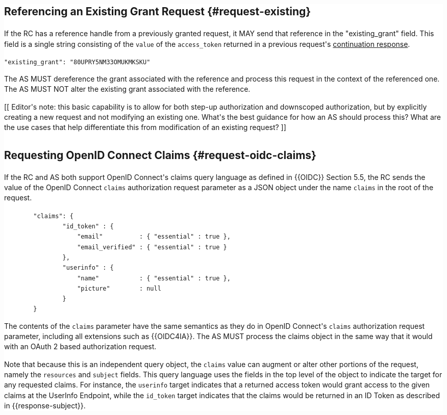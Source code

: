 ## Referencing an Existing Grant Request {#request-existing}

If the RC has a reference handle from a previously granted
request, it MAY send that reference in the "existing_grant" field. This
field is a single string consisting of the `value` of the `access_token`
returned in a previous request's [continuation response](#response-continue).

~~~
"existing_grant": "80UPRY5NM33OMUKMKSKU"
~~~

The AS MUST dereference the grant associated with the reference and
process this request in the context of the referenced one. The AS 
MUST NOT alter the existing grant associated with the reference.

[[ Editor's note: this basic capability is to allow for both
step-up authorization and downscoped authorization, but by explicitly
creating a new request and not modifying an existing one. What's the
best guidance for how an AS should process this? What are the use cases
that help differentiate this from modification of an existing request? ]]

## Requesting OpenID Connect Claims {#request-oidc-claims}

If the RC and AS both support OpenID Connect's claims query language as defined in {{OIDC}} Section 5.5,
the RC sends the value of the OpenID Connect `claims` authorization request parameter as a JSON object
under the name `claims` in the root of the request.

~~~
        "claims": {
                "id_token" : {
                    "email"          : { "essential" : true },
                    "email_verified" : { "essential" : true }
                },
                "userinfo" : {
                    "name"           : { "essential" : true },
                    "picture"        : null
                }
        }
~~~

The contents of the `claims` parameter have the same semantics as they do in OpenID Connect's
`claims` authorization request parameter,
including all extensions such as {{OIDC4IA}}. The AS MUST process the claims object in the same
way that it would with an OAuth 2 based authorization request.

Note that because this is an independent query object, the `claims` value can augment or alter
other portions of the request, namely the `resources` and `subject` fields. This query language uses
the fields in the top level of the object to indicate the target for any requested claims. For instance, the
`userinfo` target indicates that a returned access token would grant access to the given claims at the
UserInfo Endpoint, while the `id_token` target indicates that the claims would be returned in an
ID Token as described in {{response-subject}}. 
